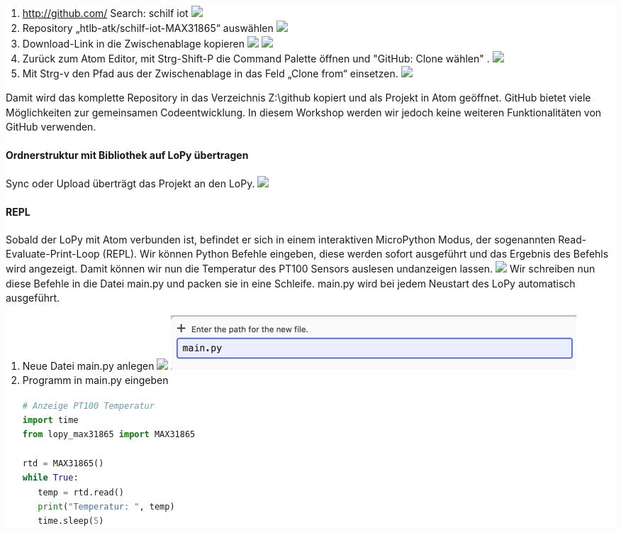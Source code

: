   1. [<span class="underline">http://github.com/</span>](http://github.com/)
     Search: schilf iot
     ![](.//media/image17.tiff)
  2. Repository „htlb-atk/schilf-iot-MAX31865“ auswählen
     ![](.//media/image18.tiff)
  3. Download-Link in die Zwischenablage kopieren
     ![](.//media/image19.tiff)
     ![](.//media/image20.tiff)
  4. Zurück zum Atom Editor, mit Strg-Shift-P die Command Palette öffnen und "GitHub: Clone wählen" .
     ![](.//media/image21.tiff)
  5. Mit Strg-v den Pfad aus der Zwischenablage in das Feld „Clone from“ einsetzen.
     ![](.//media/image22.tiff)

Damit wird das komplette Repository in das Verzeichnis Z:\\github kopiert und als Projekt in Atom geöffnet. GitHub bietet viele Möglichkeiten zur gemeinsamen Codeentwicklung. In diesem Workshop werden wir jedoch keine weiteren Funktionalitäten von GitHub verwenden.

#### Ordnerstruktur mit Bibliothek auf LoPy übertragen
Sync oder Upload überträgt das Projekt an den LoPy.
![](.//media/image23.tiff)

#### REPL

Sobald der LoPy mit Atom verbunden ist, befindet er sich in einem interaktiven MicroPython Modus, der sogenannten Read-Evaluate-Print-Loop (REPL). Wir können Python Befehle eingeben, diese werden sofort ausgeführt und das Ergebnis des Befehls wird angezeigt. Damit können wir nun die Temperatur des PT100 Sensors auslesen undanzeigen lassen.
![](.//media/image24.tiff)
Wir schreiben nun diese Befehle in die Datei main.py und packen sie in eine Schleife. main.py wird bei jedem Neustart des LoPy automatisch ausgeführt.

1. Neue Datei main.py anlegen
   ![](.//media/image25.tiff)
   ![](.//media/image26.png)
2. Programm in main.py eingeben
   ``` python
   # Anzeige PT100 Temperatur
   import time
   from lopy_max31865 import MAX31865

   rtd = MAX31865()
   while True:
      temp = rtd.read()
      print("Temperatur: ", temp)
      time.sleep(5)
   ```
